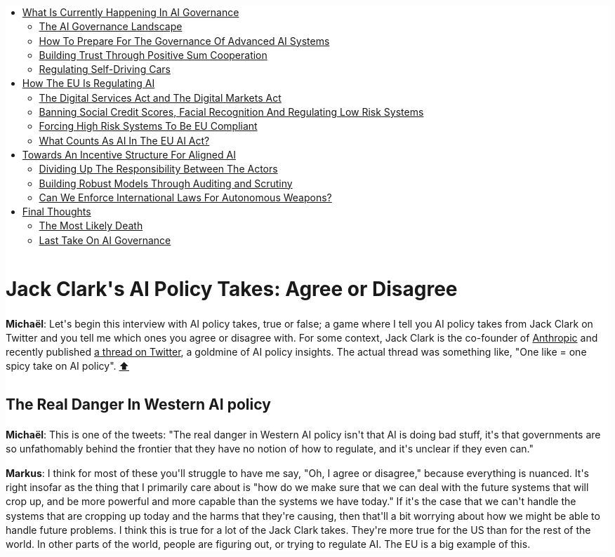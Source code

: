 * [What Is Currently Happening In AI Governance](#what-is-currently-happening-in-ai-governance)
    * [The AI Governance Landscape](#the-ai-governance-landscape)
    * [How To Prepare For The Governance Of Advanced AI Systems](#how-to-prepare-for-the-governance-of-advanced-ai-systems)
    * [Building Trust Through Positive Sum Cooperation](#building-trust-through-positive-sum-cooperation)
    * [Regulating Self-Driving Cars](#regulating-self-driving-cars)
* [How The EU Is Regulating AI](#how-the-eu-is-regulating-ai)
    * [The Digital Services Act and The Digital Markets Act](#the-digital-services-act-and-the-digital-markets-act)
    * [Banning Social Credit Scores, Facial Recognition And Regulating Low Risk Systems](#banning-social-credit-scores-facial-recognition-and-regulating-low-risk-systems)
    * [Forcing High Risk Systems To Be EU Compliant](#forcing-high-risk-systems-to-be-eu-compliant)
    * [What Counts As AI In The EU AI Act?](#what-counts-as-ai-in-the-eu-ai-act)
* [Towards An Incentive Structure For Aligned AI](#towards-an-incentive-structure-for-aligned-ai)
    * [Dividing Up The Responsibility Between The Actors](#dividing-up-the-responsibility-between-the-actors)
    * [Building Robust Models Through Auditing and Scrutiny](#building-robust-models-through-auditing-and-scrutiny)
    * [Can We Enforce International Laws For Autonomous Weapons?](#can-we-enforce-international-laws-for-autonomous-weapons)
* [Final Thoughts](#final-thoughts)
    * [The Most Likely Death](#the-most-likely-death)
    * [Last Take On AI Governance](#last-take-on-ai-governance)

# Jack Clark's AI Policy Takes: Agree or Disagree

**Michaël**:
Let's begin this interview with AI policy takes, true or false; a game where I tell you AI policy takes from Jack Clark on Twitter and you tell me which ones you agree or disagree with. For some context, Jack Clark is the co-founder of [Anthropic](https://www.anthropic.com/) and recently published [a thread on Twitter](https://twitter.com/jackclarksf/status/1555980412333133824), a goldmine of AI policy insights. The actual thread was something like, "One like = one spicy take on AI policy". <a href="#outline">⬆</a>

## The Real Danger In Western AI policy

**Michaël**: This is one of the tweets: "The real danger in Western AI policy isn't that AI is doing bad stuff, it's that governments are so unfathomably behind the frontier that they have no notion of how to regulate, and it's unclear if they even can."

**Markus**:
I think for most of these you'll struggle to have me say, "Oh, I agree or disagree," because everything is nuanced. It's right insofar as the thing that I primarily care about is "how do we make sure that we can deal with the future systems that will crop up, and be more powerful and more capable than the systems we have today." If it's the case that we can't handle the systems that are cropping up today and the harms that they're causing, then that'll a bit worrying about how we might be able to handle future problems. I think this is true for a lot of the Jack Clark takes. They're more true for the US than for the rest of the world. In other parts of the world, people are figuring out, or trying to regulate AI. The EU is a big example of this.
